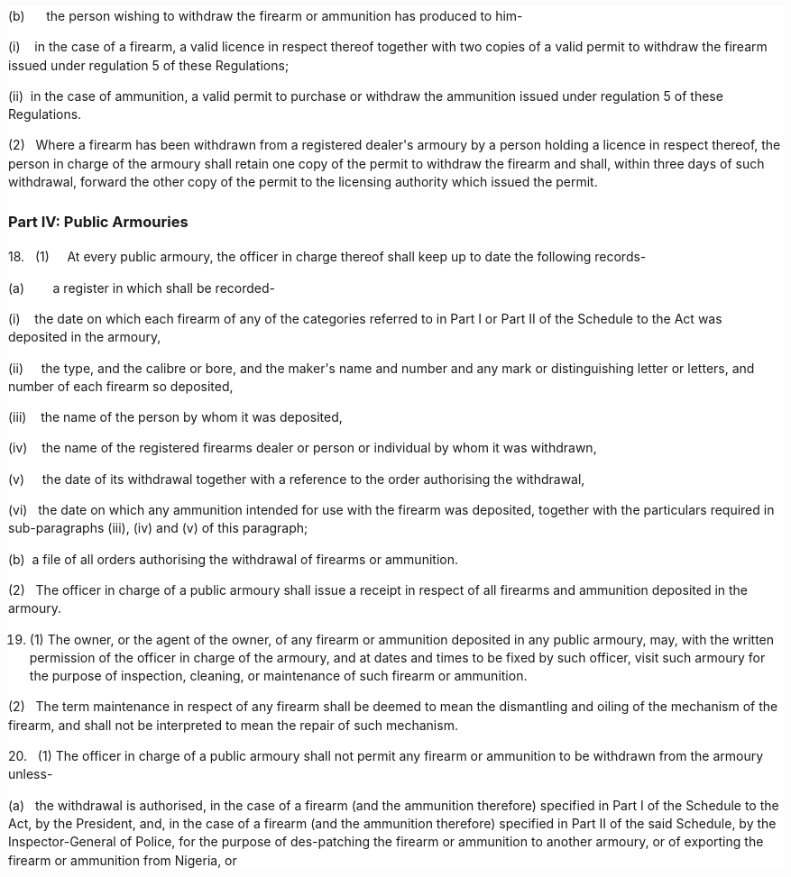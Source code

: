 (b)      the person wishing to withdraw the firearm or ammunition has produced to him-

(i)    in the case of a firearm, a valid licence in respect thereof together with two copies of a valid permit to withdraw the firearm issued under regulation 5 of these Regulations;

(ii)  in the case of ammunition, a valid permit to purchase or withdraw the ammunition issued under regulation 5 of these Regulations.

(2)   Where a firearm has been withdrawn from a registered dealer's armoury by a person holding a licence in respect thereof, the person in charge of the armoury shall retain one copy of the permit to withdraw the firearm and shall, within three days of such withdrawal, forward the other copy of the permit to the licensing authority which issued the permit.

### Part IV: Public Armouries

18.   (1)     At every public armoury, the officer in charge thereof shall keep up to date the following records-

(a)        a register in which shall be recorded-

(i)    the date on which each firearm of any of the categories referred to in Part I or Part II of the Schedule to the Act was deposited in the armoury,

(ii)     the type, and the calibre or bore, and the maker's name and number and any mark or distinguishing letter or letters, and number of each firearm so deposited,

(iii)    the name of the person by whom it was deposited,

(iv)    the name of the registered firearms dealer or person or individual by whom it was withdrawn,

(v)     the date of its withdrawal together with a reference to the order authorising the withdrawal,

(vi)   the date on which any ammunition intended for use with the firearm was deposited, together with the particulars required in sub-paragraphs (iii), (iv) and (v) of this paragraph;

(b)  a file of all orders authorising the withdrawal of firearms or ammunition.

(2)   The officer in charge of a public armoury shall issue a receipt in respect of all firearms and ammunition deposited in the armoury.

19. (1) The owner, or the agent of the owner, of any firearm or ammunition deposited in any public armoury, may, with the written permission of the officer in charge of the armoury, and at dates and times to be fixed by such officer, visit such armoury for the purpose of inspection, cleaning, or maintenance of such firearm or ammunition.

(2)   The term maintenance in respect of any firearm shall be deemed to mean the dismantling and oiling of the mechanism of the firearm, and shall not be interpreted to mean the repair of such mechanism.

20.   (1) The officer in charge of a public armoury shall not permit any firearm or ammunition to be withdrawn from the armoury unless-

(a)   the withdrawal is authorised, in the case of a firearm (and the ammunition therefore) specified in Part I of the Schedule to the Act, by the President, and, in the case of a firearm (and the ammunition therefore) specified in Part II of the said Schedule, by the Inspector-General of Police, for the purpose of des-patching the firearm or ammunition to another armoury, or of exporting the firearm or ammunition from Nigeria, or
